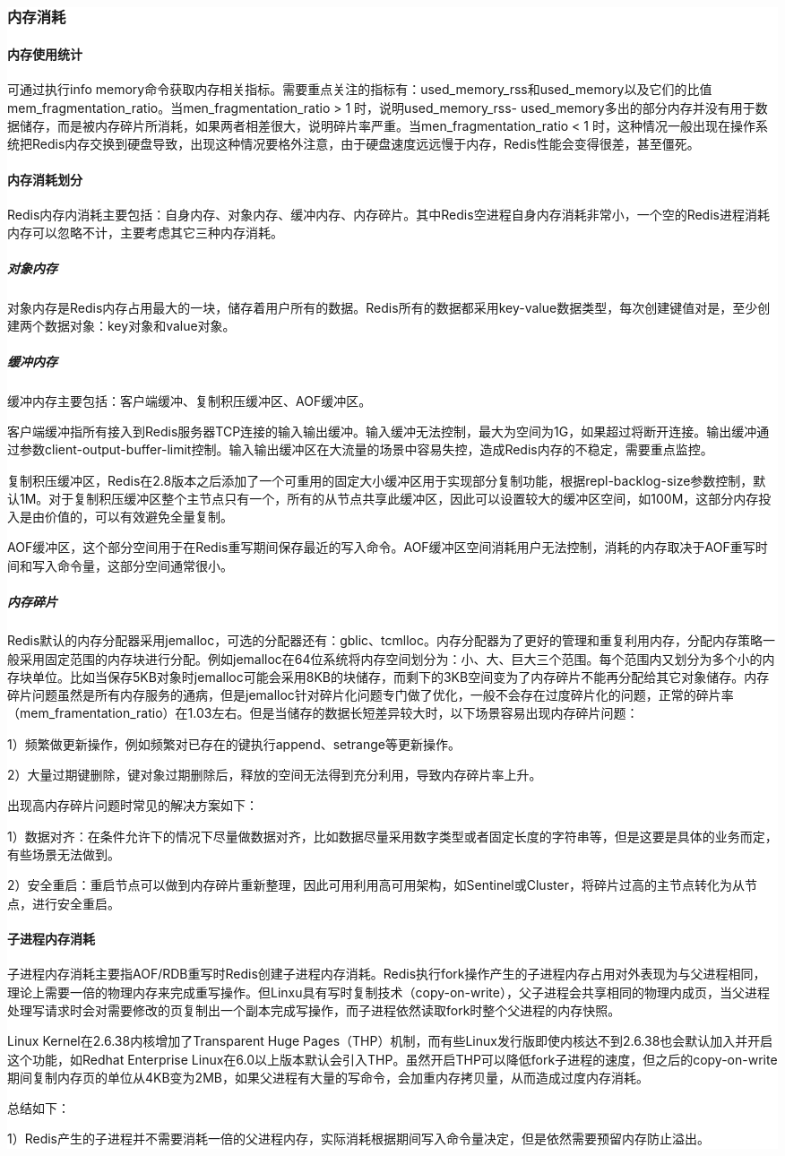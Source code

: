 ### 内存消耗

#### 内存使用统计

可通过执行info memory命令获取内存相关指标。需要重点关注的指标有：used_memory_rss和used_memory以及它们的比值mem_fragmentation_ratio。当men_fragmentation_ratio > 1 时，说明used_memory_rss- used_memory多出的部分内存并没有用于数据储存，而是被内存碎片所消耗，如果两者相差很大，说明碎片率严重。当men_fragmentation_ratio < 1 时，这种情况一般出现在操作系统把Redis内存交换到硬盘导致，出现这种情况要格外注意，由于硬盘速度远远慢于内存，Redis性能会变得很差，甚至僵死。

#### 内存消耗划分

Redis内存内消耗主要包括：自身内存、对象内存、缓冲内存、内存碎片。其中Redis空进程自身内存消耗非常小，一个空的Redis进程消耗内存可以忽略不计，主要考虑其它三种内存消耗。

##### 对象内存

对象内存是Redis内存占用最大的一块，储存着用户所有的数据。Redis所有的数据都采用key-value数据类型，每次创建键值对是，至少创建两个数据对象：key对象和value对象。

##### 缓冲内存

缓冲内存主要包括：客户端缓冲、复制积压缓冲区、AOF缓冲区。

客户端缓冲指所有接入到Redis服务器TCP连接的输入输出缓冲。输入缓冲无法控制，最大为空间为1G，如果超过将断开连接。输出缓冲通过参数client-output-buffer-limit控制。输入输出缓冲区在大流量的场景中容易失控，造成Redis内存的不稳定，需要重点监控。

复制积压缓冲区，Redis在2.8版本之后添加了一个可重用的固定大小缓冲区用于实现部分复制功能，根据repl-backlog-size参数控制，默认1M。对于复制积压缓冲区整个主节点只有一个，所有的从节点共享此缓冲区，因此可以设置较大的缓冲区空间，如100M，这部分内存投入是由价值的，可以有效避免全量复制。

AOF缓冲区，这个部分空间用于在Redis重写期间保存最近的写入命令。AOF缓冲区空间消耗用户无法控制，消耗的内存取决于AOF重写时间和写入命令量，这部分空间通常很小。

##### 内存碎片

Redis默认的内存分配器采用jemalloc，可选的分配器还有：gblic、tcmlloc。内存分配器为了更好的管理和重复利用内存，分配内存策略一般采用固定范围的内存块进行分配。例如jemalloc在64位系统将内存空间划分为：小、大、巨大三个范围。每个范围内又划分为多个小的内存块单位。比如当保存5KB对象时jemalloc可能会采用8KB的块储存，而剩下的3KB空间变为了内存碎片不能再分配给其它对象储存。内存碎片问题虽然是所有内存服务的通病，但是jemalloc针对碎片化问题专门做了优化，一般不会存在过度碎片化的问题，正常的碎片率（mem_framentation_ratio）在1.03左右。但是当储存的数据长短差异较大时，以下场景容易出现内存碎片问题：

1）频繁做更新操作，例如频繁对已存在的键执行append、setrange等更新操作。

2）大量过期键删除，键对象过期删除后，释放的空间无法得到充分利用，导致内存碎片率上升。

出现高内存碎片问题时常见的解决方案如下：

1）数据对齐：在条件允许下的情况下尽量做数据对齐，比如数据尽量采用数字类型或者固定长度的字符串等，但是这要是具体的业务而定，有些场景无法做到。

2）安全重启：重启节点可以做到内存碎片重新整理，因此可用利用高可用架构，如Sentinel或Cluster，将碎片过高的主节点转化为从节点，进行安全重启。

#### 子进程内存消耗

子进程内存消耗主要指AOF/RDB重写时Redis创建子进程内存消耗。Redis执行fork操作产生的子进程内存占用对外表现为与父进程相同，理论上需要一倍的物理内存来完成重写操作。但Linxu具有写时复制技术（copy-on-write），父子进程会共享相同的物理内成页，当父进程处理写请求时会对需要修改的页复制出一个副本完成写操作，而子进程依然读取fork时整个父进程的内存快照。

Linux Kernel在2.6.38内核增加了Transparent Huge Pages（THP）机制，而有些Linux发行版即使内核达不到2.6.38也会默认加入并开启这个功能，如Redhat Enterprise Linux在6.0以上版本默认会引入THP。虽然开启THP可以降低fork子进程的速度，但之后的copy-on-write期间复制内存页的单位从4KB变为2MB，如果父进程有大量的写命令，会加重内存拷贝量，从而造成过度内存消耗。

总结如下：

1）Redis产生的子进程并不需要消耗一倍的父进程内存，实际消耗根据期间写入命令量决定，但是依然需要预留内存防止溢出。
